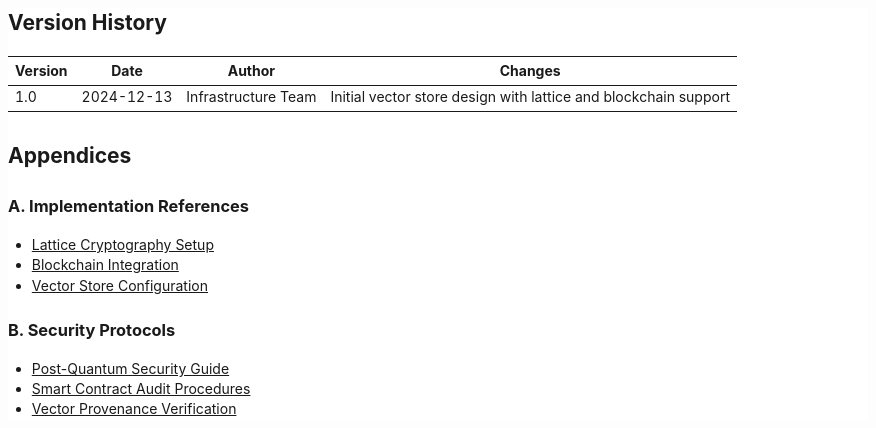 ## Version History

| Version | Date | Author | Changes |
|---------|------|--------|---------|
| 1.0 | 2024-12-13 | Infrastructure Team | Initial vector store design with lattice and blockchain support |

## Appendices

### A. Implementation References
- [Lattice Cryptography Setup](docs/lattice_crypto.md)
- [Blockchain Integration](docs/blockchain_setup.md)
- [Vector Store Configuration](docs/vector_store.md)

### B. Security Protocols
- [Post-Quantum Security Guide](security/pq_security.md)
- [Smart Contract Audit Procedures](security/smart_contract_audit.md)
- [Vector Provenance Verification](security/vector_provenance.md)